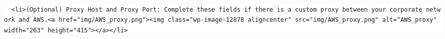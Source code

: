       <li>(Optional) Proxy Host and Proxy Port: Complete these fields if there is a custom proxy between your corporate network and AWS.<a href="img/AWS_proxy.png"><img class="wp-image-12878 aligncenter" src="img/AWS_proxy.png" alt="AWS_proxy" width="263" height="415"></a></li>